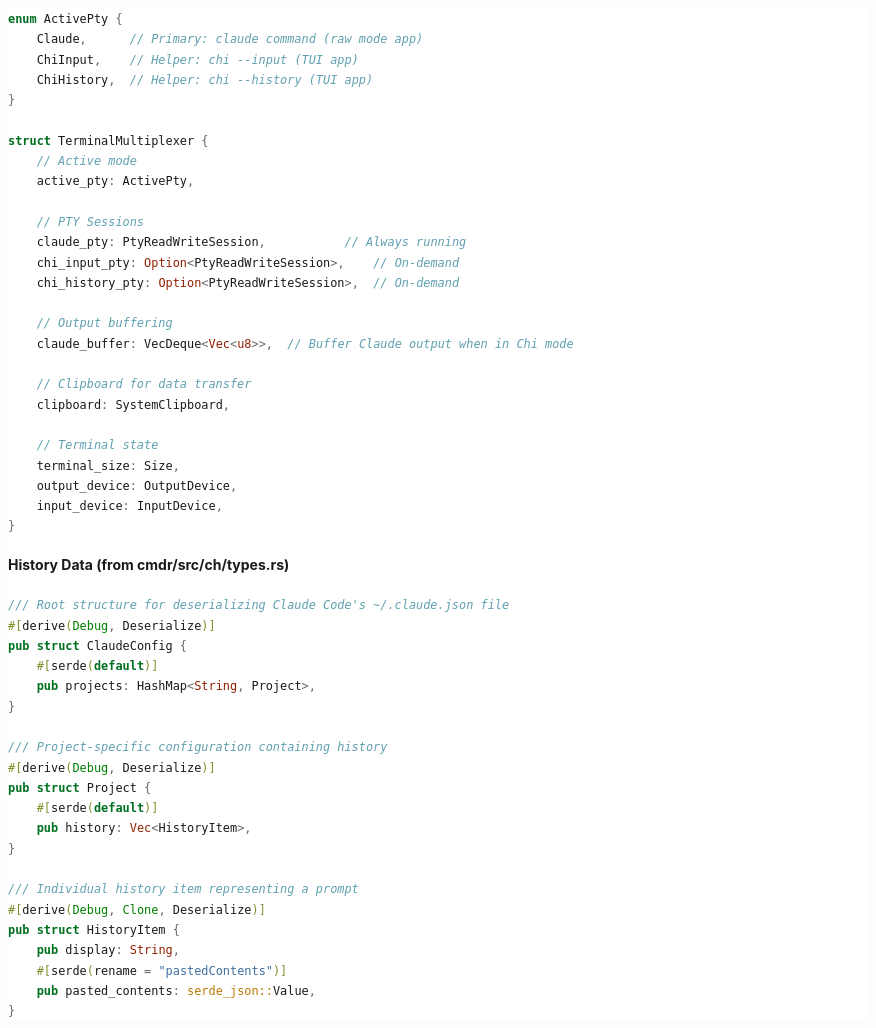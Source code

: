 ```rust
enum ActivePty {
    Claude,      // Primary: claude command (raw mode app)
    ChiInput,    // Helper: chi --input (TUI app)
    ChiHistory,  // Helper: chi --history (TUI app)
}

struct TerminalMultiplexer {
    // Active mode
    active_pty: ActivePty,

    // PTY Sessions
    claude_pty: PtyReadWriteSession,           // Always running
    chi_input_pty: Option<PtyReadWriteSession>,    // On-demand
    chi_history_pty: Option<PtyReadWriteSession>,  // On-demand

    // Output buffering
    claude_buffer: VecDeque<Vec<u8>>,  // Buffer Claude output when in Chi mode

    // Clipboard for data transfer
    clipboard: SystemClipboard,

    // Terminal state
    terminal_size: Size,
    output_device: OutputDevice,
    input_device: InputDevice,
}
```

#### History Data (from cmdr/src/ch/types.rs)

```rust
/// Root structure for deserializing Claude Code's ~/.claude.json file
#[derive(Debug, Deserialize)]
pub struct ClaudeConfig {
    #[serde(default)]
    pub projects: HashMap<String, Project>,
}

/// Project-specific configuration containing history
#[derive(Debug, Deserialize)]
pub struct Project {
    #[serde(default)]
    pub history: Vec<HistoryItem>,
}

/// Individual history item representing a prompt
#[derive(Debug, Clone, Deserialize)]
pub struct HistoryItem {
    pub display: String,
    #[serde(rename = "pastedContents")]
    pub pasted_contents: serde_json::Value,
}
```
